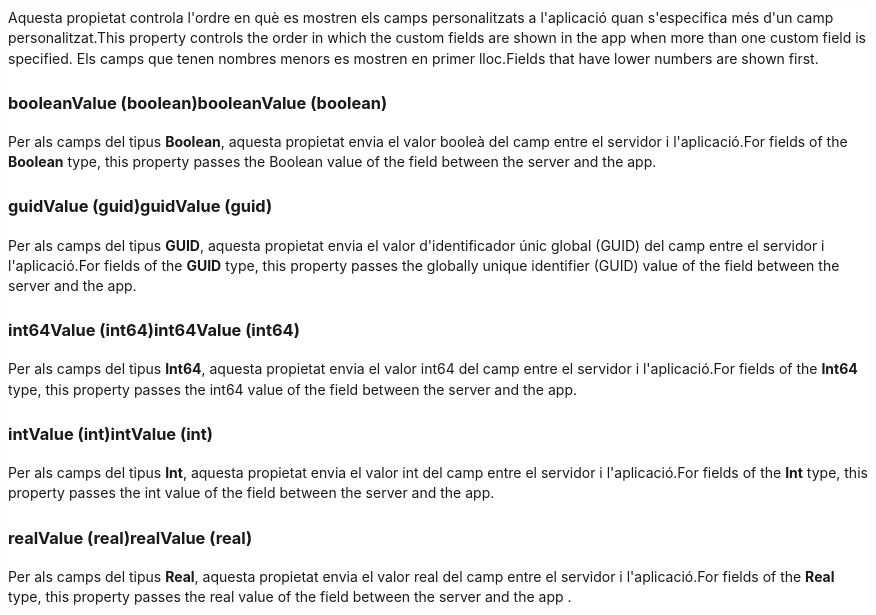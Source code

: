 <span data-ttu-id="c79e4-186">Aquesta propietat controla l'ordre en què es mostren els camps personalitzats a l'aplicació quan s'especifica més d'un camp personalitzat.</span><span class="sxs-lookup"><span data-stu-id="c79e4-186">This property controls the order in which the custom fields are shown in the app when more than one custom field is specified.</span></span> <span data-ttu-id="c79e4-187">Els camps que tenen nombres menors es mostren en primer lloc.</span><span class="sxs-lookup"><span data-stu-id="c79e4-187">Fields that have lower numbers are shown first.</span></span>

### <a name="booleanvalue-boolean"></a><span data-ttu-id="c79e4-188">booleanValue (boolean)</span><span class="sxs-lookup"><span data-stu-id="c79e4-188">booleanValue (boolean)</span></span>

<span data-ttu-id="c79e4-189">Per als camps del tipus **Boolean**, aquesta propietat envia el valor booleà del camp entre el servidor i l'aplicació.</span><span class="sxs-lookup"><span data-stu-id="c79e4-189">For fields of the **Boolean** type, this property passes the Boolean value of the field between the server and the app.</span></span>

### <a name="guidvalue-guid"></a><span data-ttu-id="c79e4-190">guidValue (guid)</span><span class="sxs-lookup"><span data-stu-id="c79e4-190">guidValue (guid)</span></span>

<span data-ttu-id="c79e4-191">Per als camps del tipus **GUID**, aquesta propietat envia el valor d'identificador únic global (GUID) del camp entre el servidor i l'aplicació.</span><span class="sxs-lookup"><span data-stu-id="c79e4-191">For fields of the **GUID** type, this property passes the globally unique identifier (GUID) value of the field between the server and the app.</span></span>

### <a name="int64value-int64"></a><span data-ttu-id="c79e4-192">int64Value (int64)</span><span class="sxs-lookup"><span data-stu-id="c79e4-192">int64Value (int64)</span></span>

<span data-ttu-id="c79e4-193">Per als camps del tipus **Int64**, aquesta propietat envia el valor int64 del camp entre el servidor i l'aplicació.</span><span class="sxs-lookup"><span data-stu-id="c79e4-193">For fields of the **Int64** type, this property passes the int64 value of the field between the server and the app.</span></span>

### <a name="intvalue-int"></a><span data-ttu-id="c79e4-194">intValue (int)</span><span class="sxs-lookup"><span data-stu-id="c79e4-194">intValue (int)</span></span>

<span data-ttu-id="c79e4-195">Per als camps del tipus **Int**, aquesta propietat envia el valor int del camp entre el servidor i l'aplicació.</span><span class="sxs-lookup"><span data-stu-id="c79e4-195">For fields of the **Int** type, this property passes the int value of the field between the server and the app.</span></span>

### <a name="realvalue-real"></a><span data-ttu-id="c79e4-196">realValue (real)</span><span class="sxs-lookup"><span data-stu-id="c79e4-196">realValue (real)</span></span>

<span data-ttu-id="c79e4-197">Per als camps del tipus **Real**, aquesta propietat envia el valor real del camp entre el servidor i l'aplicació.</span><span class="sxs-lookup"><span data-stu-id="c79e4-197">For fields of the **Real** type, this property passes the real value of the field between the server and the app .</span></span>
